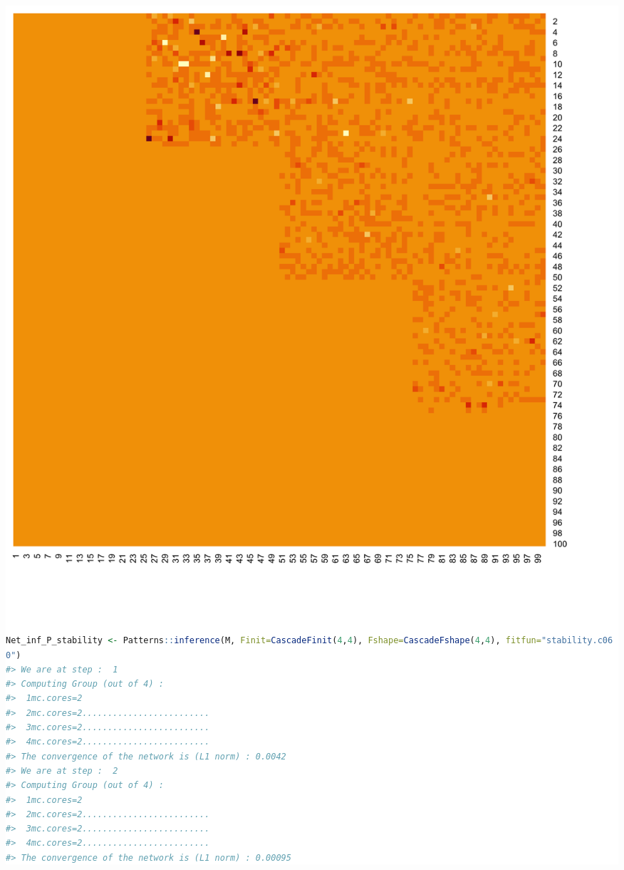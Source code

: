 <img src="man/figures/README-heatresultsEN-1.png" title="plot of chunk heatresultsEN" alt="plot of chunk heatresultsEN" width="100%" />


```r
Net_inf_P_stability <- Patterns::inference(M, Finit=CascadeFinit(4,4), Fshape=CascadeFshape(4,4), fitfun="stability.c060")
#> We are at step :  1
#> Computing Group (out of 4) : 
#>  1mc.cores=2
#>  2mc.cores=2.........................
#>  3mc.cores=2.........................
#>  4mc.cores=2.........................
#> The convergence of the network is (L1 norm) : 0.0042
#> We are at step :  2
#> Computing Group (out of 4) : 
#>  1mc.cores=2
#>  2mc.cores=2.........................
#>  3mc.cores=2.........................
#>  4mc.cores=2.........................
#> The convergence of the network is (L1 norm) : 0.00095
```
